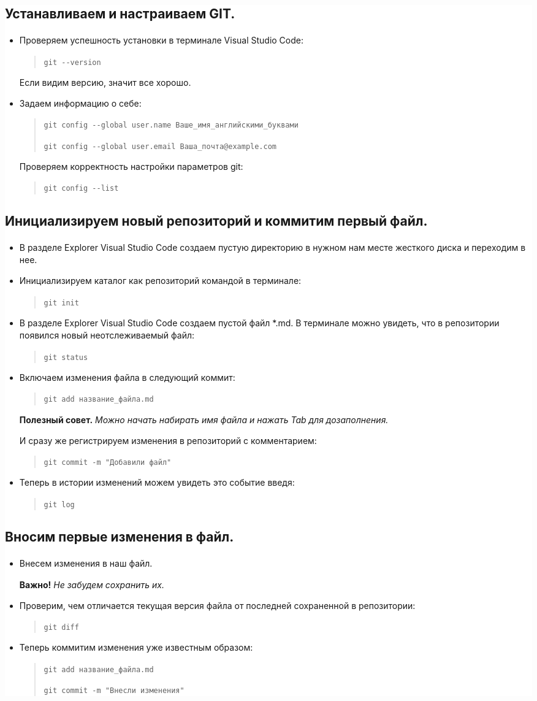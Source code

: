 ## Устанавливаем и настраиваем GIT.

* Проверяем успешность установки в терминале Visual Studio Code:

   > `git --version`

    Если видим версию, значит все хорошо.

* Задаем информацию о себе:

    >`git config --global user.name Ваше_имя_английскими_буквами`
    >
    >`git config --global user.email Ваша_почта@example.com`

    Проверяем корректность настройки параметров git:

    >`git config --list`

## Инициализируем новый репозиторий и коммитим первый файл.

* В разделе Explorer Visual Studio Code создаем пустую директорию в нужном нам месте жесткого диска и переходим в нее. 

* Инициализируем каталог как репозиторий командой в терминале:

    >`git init`

* В разделе Explorer Visual Studio Code создаем пустой файл *.md. В терминале можно увидеть, что в репозитории появился новый неотслеживаемый файл:

    >`git status`

* Включаем изменения файла в следующий коммит:

    >`git add название_файла.md`
    
    **Полезный совет.** *Можно начать набирать имя файла и нажать Tab для дозаполнения.*
	
	И сразу же регистрируем изменения в репозиторий с комментарием:

    >`git commit -m "Добавили файл"`

* Теперь в истории изменений можем увидеть это событие введя:

    >`git log`

## Вносим первые изменения в файл.

* Внесем изменения в наш файл.

    **Важно!** *Не забудем сохранить их.*
	
* Проверим, чем отличается текущая версия файла от последней сохраненной в репозитории:

	>`git diff`
	
* Теперь коммитим изменения уже известным образом:

	>`git add название_файла.md`
	>
	>`git commit -m "Внесли изменения"`
	